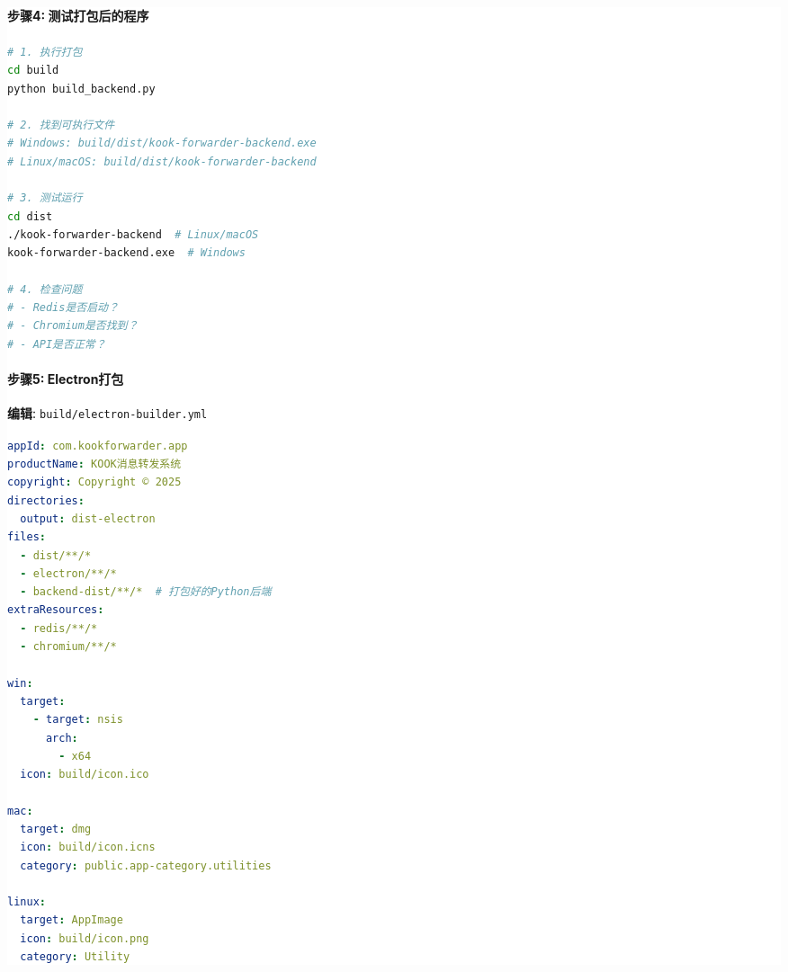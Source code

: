 #### 步骤4: 测试打包后的程序

```bash
# 1. 执行打包
cd build
python build_backend.py

# 2. 找到可执行文件
# Windows: build/dist/kook-forwarder-backend.exe
# Linux/macOS: build/dist/kook-forwarder-backend

# 3. 测试运行
cd dist
./kook-forwarder-backend  # Linux/macOS
kook-forwarder-backend.exe  # Windows

# 4. 检查问题
# - Redis是否启动？
# - Chromium是否找到？
# - API是否正常？
```

#### 步骤5: Electron打包

**编辑**: `build/electron-builder.yml`

```yaml
appId: com.kookforwarder.app
productName: KOOK消息转发系统
copyright: Copyright © 2025
directories:
  output: dist-electron
files:
  - dist/**/*
  - electron/**/*
  - backend-dist/**/*  # 打包好的Python后端
extraResources:
  - redis/**/*
  - chromium/**/*

win:
  target:
    - target: nsis
      arch:
        - x64
  icon: build/icon.ico
  
mac:
  target: dmg
  icon: build/icon.icns
  category: public.app-category.utilities
  
linux:
  target: AppImage
  icon: build/icon.png
  category: Utility
```
